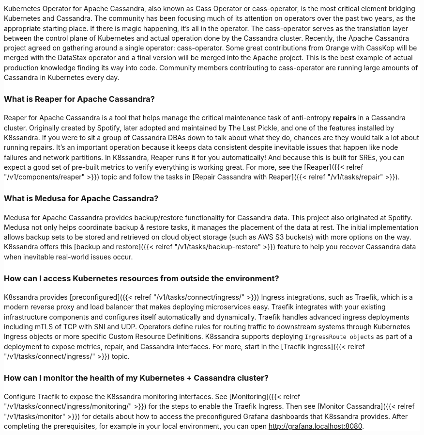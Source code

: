Kubernetes Operator for Apache Cassandra, also known as Cass Operator or cass-operator, is the most critical element bridging Kubernetes and Cassandra. The community has been focusing much of its attention on operators over the past two years, as the appropriate starting place. If there is magic happening, it’s all in the operator. The cass-operator serves as the translation layer between the control plane of Kubernetes and actual operation done by the Cassandra cluster. Recently, the Apache Cassandra project agreed on gathering around a single operator: cass-operator. Some great contributions from Orange with CassKop will be merged with the DataStax operator and a final version will be merged into the Apache project. This is the best example of actual production knowledge finding its way into code. Community members contributing to cass-operator are running large amounts of Cassandra in Kubernetes every day. 

### What is Reaper for Apache Cassandra?

Reaper for Apache Cassandra is a tool that helps manage the critical maintenance task of anti-entropy **repairs** in a Cassandra cluster. Originally created by Spotify, later adopted and maintained by The Last Pickle, and one of the features installed by K8ssandra. If you were to sit a group of Cassandra DBAs down to talk about what they do, chances are they would talk a lot about running repairs. It’s an important operation because it keeps data consistent despite inevitable issues that happen like node failures and network partitions. In K8ssandra, Reaper runs it for you automatically! And because this is built for SREs, you can expect a good set of pre-built metrics to verify everything is working great. For more, see the [Reaper]({{< relref "/v1/components/reaper" >}}) topic and follow the tasks in [Repair Cassandra with Reaper]({{< relref "/v1/tasks/repair" >}}).

### What is Medusa for Apache Cassandra?

Medusa for Apache Cassandra provides backup/restore functionality for Cassandra data. This project also originated at Spotify. Medusa not only helps coordinate backup &amp; restore tasks, it manages the placement of the data at rest. The initial implementation allows backup sets to be stored and retrieved on cloud object storage (such as AWS S3 buckets) with more options on the way. K8ssandra offers this [backup and restore]({{< relref "/v1/tasks/backup-restore" >}}) feature to help you recover Cassandra data when inevitable real-world issues occur.

### How can I access Kubernetes resources from outside the environment?

K8ssandra provides [preconfigured]({{< relref "/v1/tasks/connect/ingress/" >}}) Ingress integrations, such as Traefik, which is a modern reverse proxy and load balancer that makes deploying microservices easy. Traefik integrates with your existing infrastructure components and configures itself automatically and dynamically. Traefik handles advanced ingress deployments including mTLS of TCP with SNI and UDP. Operators define rules for routing traffic to downstream systems through Kubernetes Ingress objects or more specific Custom Resource Definitions. K8ssandra supports deploying `IngressRoute objects` as part of a deployment to expose metrics, repair, and Cassandra interfaces. For more, start in the [Traefik ingress]({{< relref "/v1/tasks/connect/ingress/" >}}) topic.

### How can I monitor the health of my Kubernetes + Cassandra cluster?

Configure Traefik to expose the K8ssandra monitoring interfaces. See [Monitoring]({{< relref "/v1/tasks/connect/ingress/monitoring/" >}}) for the steps to enable the Traefik Ingress. Then see [Monitor Cassandra]({{< relref "/v1/tasks/monitor" >}}) for details about how to access the preconfigured Grafana dashboards that K8ssandra provides. After completing the prerequisites, for example in your local environment, you can open <http://grafana.localhost:8080>. 
